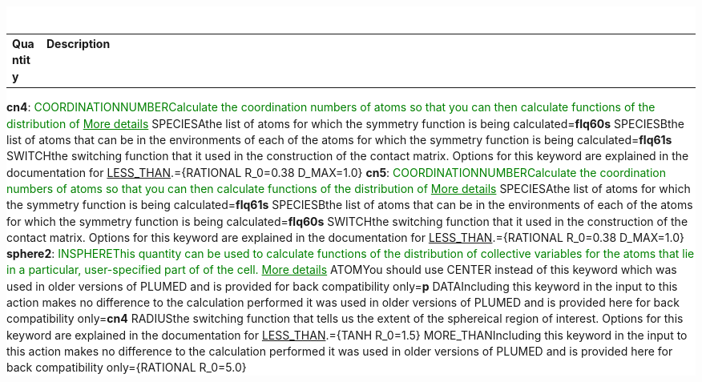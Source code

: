 <br/><span style="display:none;" id="data/driver.datflq61s">The MFILTER_MORE action with label <b>flq61s</b> calculates the following quantities:<table  align="center" frame="void" width="95%" cellpadding="5%"><tr><td width="5%"><b> Quantity </b>  </td><td><b> Description </b> </td></tr></table></span><b name="data/driver.datcn4" onclick='showPath("data/driver.dat","data/driver.datcn4","data/driver.datcn4","brown")'>cn4</b>: <span class="plumedtooltip" style="color:green">COORDINATIONNUMBER<span class="right">Calculate the coordination numbers of atoms so that you can then calculate functions of the distribution of <a href="https://www.plumed.org/doc-master/user-doc/html/COORDINATIONNUMBER" style="color:green">More details</a><i></i></span></span> <span class="plumedtooltip">SPECIESA<span class="right">the list of atoms for which the symmetry function is being calculated<i></i></span></span>=<b name="data/driver.datflq60s">flq60s</b> <span class="plumedtooltip">SPECIESB<span class="right">the list of atoms that can be in the environments of each of the atoms for which the symmetry function is being calculated<i></i></span></span>=<b name="data/driver.datflq61s">flq61s</b> <span class="plumedtooltip">SWITCH<span class="right">the switching function that it used in the construction of the contact matrix. Options for this keyword are explained in the documentation for <a href="https://www.plumed.org/doc-master/user-doc/html/LESS_THAN">LESS_THAN</a>.<i></i></span></span>={RATIONAL R_0=0.38 D_MAX=1.0} 
<span style="display:none;" id="data/driver.datcn4">The COORDINATIONNUMBER action with label <b>cn4</b> calculates the following quantities:<table  align="center" frame="void" width="95%" cellpadding="5%"><tr><td width="5%"><b> Quantity </b>  </td><td><b> Description </b> </td></tr><tr><td width="5%">cn4.value</td><td>the coordination numbers of the specified atoms</td></tr></table></span><b name="data/driver.datcn5" onclick='showPath("data/driver.dat","data/driver.datcn5","data/driver.datcn5","brown")'>cn5</b>: <span class="plumedtooltip" style="color:green">COORDINATIONNUMBER<span class="right">Calculate the coordination numbers of atoms so that you can then calculate functions of the distribution of <a href="https://www.plumed.org/doc-master/user-doc/html/COORDINATIONNUMBER" style="color:green">More details</a><i></i></span></span> <span class="plumedtooltip">SPECIESA<span class="right">the list of atoms for which the symmetry function is being calculated<i></i></span></span>=<b name="data/driver.datflq61s">flq61s</b> <span class="plumedtooltip">SPECIESB<span class="right">the list of atoms that can be in the environments of each of the atoms for which the symmetry function is being calculated<i></i></span></span>=<b name="data/driver.datflq60s">flq60s</b> <span class="plumedtooltip">SWITCH<span class="right">the switching function that it used in the construction of the contact matrix. Options for this keyword are explained in the documentation for <a href="https://www.plumed.org/doc-master/user-doc/html/LESS_THAN">LESS_THAN</a>.<i></i></span></span>={RATIONAL R_0=0.38 D_MAX=1.0} 
<br/><span style="display:none;" id="data/driver.datcn5">The COORDINATIONNUMBER action with label <b>cn5</b> calculates the following quantities:<table  align="center" frame="void" width="95%" cellpadding="5%"><tr><td width="5%"><b> Quantity </b>  </td><td><b> Description </b> </td></tr><tr><td width="5%">cn5.value</td><td>the coordination numbers of the specified atoms</td></tr></table></span><b name="data/driver.datsphere2" onclick='showPath("data/driver.dat","data/driver.datsphere2","data/driver.datsphere2","brown")'>sphere2</b>: <span class="plumedtooltip" style="color:green">INSPHERE<span class="right">This quantity can be used to calculate functions of the distribution of collective variables for the atoms that lie in a particular, user-specified part of of the cell. <a href="https://www.plumed.org/doc-master/user-doc/html/INSPHERE" style="color:green">More details</a><i></i></span></span> <span class="plumedtooltip">ATOM<span class="right">You should use CENTER instead of this keyword which was used in older versions of PLUMED and is provided for back compatibility only<i></i></span></span>=<b name="data/driver.datp">p</b> <span class="plumedtooltip">DATA<span class="right">Including this keyword in the input to this action makes no difference to the calculation performed it was used in older versions of PLUMED and is provided here for back compatibility only<i></i></span></span>=<b name="data/driver.datcn4">cn4</b> <span class="plumedtooltip">RADIUS<span class="right">the switching function that tells us the extent of the sphereical region of interest. Options for this keyword are explained in the documentation for <a href="https://www.plumed.org/doc-master/user-doc/html/LESS_THAN">LESS_THAN</a>.<i></i></span></span>={TANH R_0=1.5}  <span class="plumedtooltip">MORE_THAN<span class="right">Including this keyword in the input to this action makes no difference to the calculation performed it was used in older versions of PLUMED and is provided here for back compatibility only<i></i></span></span>={RATIONAL R_0=5.0}